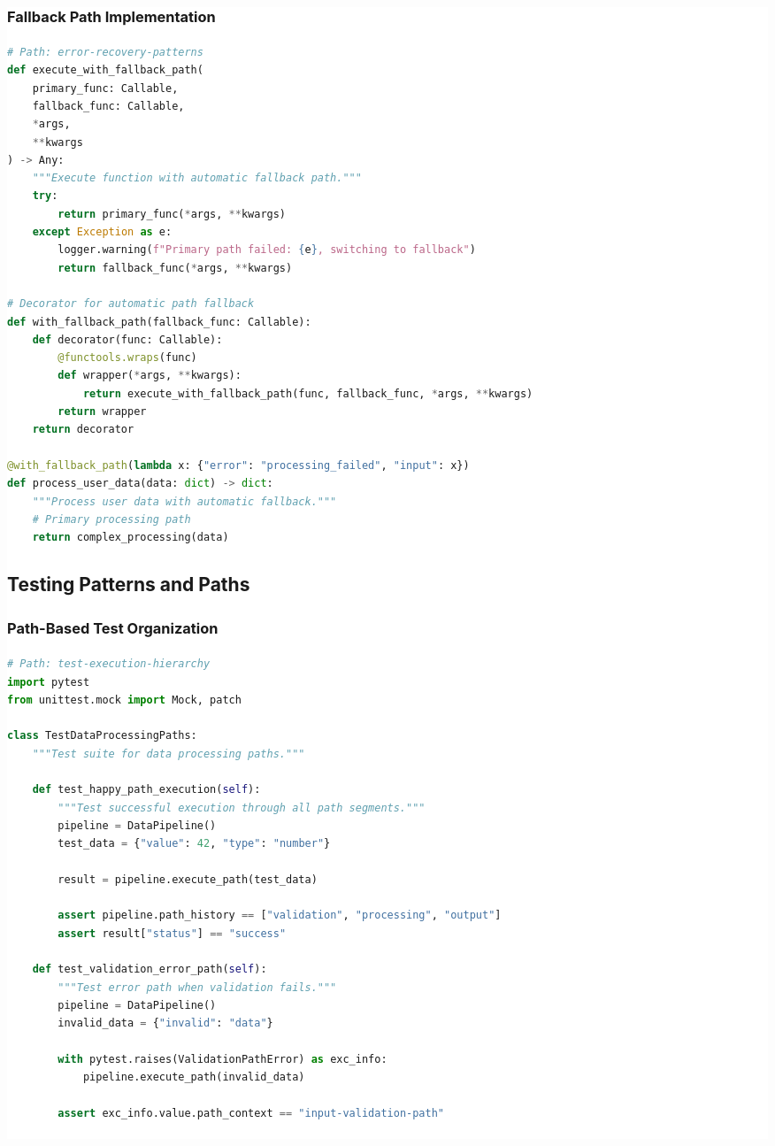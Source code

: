 ### Fallback Path Implementation
```python
# Path: error-recovery-patterns
def execute_with_fallback_path(
    primary_func: Callable,
    fallback_func: Callable,
    *args,
    **kwargs
) -> Any:
    """Execute function with automatic fallback path."""
    try:
        return primary_func(*args, **kwargs)
    except Exception as e:
        logger.warning(f"Primary path failed: {e}, switching to fallback")
        return fallback_func(*args, **kwargs)

# Decorator for automatic path fallback
def with_fallback_path(fallback_func: Callable):
    def decorator(func: Callable):
        @functools.wraps(func)
        def wrapper(*args, **kwargs):
            return execute_with_fallback_path(func, fallback_func, *args, **kwargs)
        return wrapper
    return decorator

@with_fallback_path(lambda x: {"error": "processing_failed", "input": x})
def process_user_data(data: dict) -> dict:
    """Process user data with automatic fallback."""
    # Primary processing path
    return complex_processing(data)
```

## Testing Patterns and Paths

### Path-Based Test Organization
```python
# Path: test-execution-hierarchy
import pytest
from unittest.mock import Mock, patch

class TestDataProcessingPaths:
    """Test suite for data processing paths."""
    
    def test_happy_path_execution(self):
        """Test successful execution through all path segments."""
        pipeline = DataPipeline()
        test_data = {"value": 42, "type": "number"}
        
        result = pipeline.execute_path(test_data)
        
        assert pipeline.path_history == ["validation", "processing", "output"]
        assert result["status"] == "success"
    
    def test_validation_error_path(self):
        """Test error path when validation fails."""
        pipeline = DataPipeline()
        invalid_data = {"invalid": "data"}
        
        with pytest.raises(ValidationPathError) as exc_info:
            pipeline.execute_path(invalid_data)
        
        assert exc_info.value.path_context == "input-validation-path"
    
```